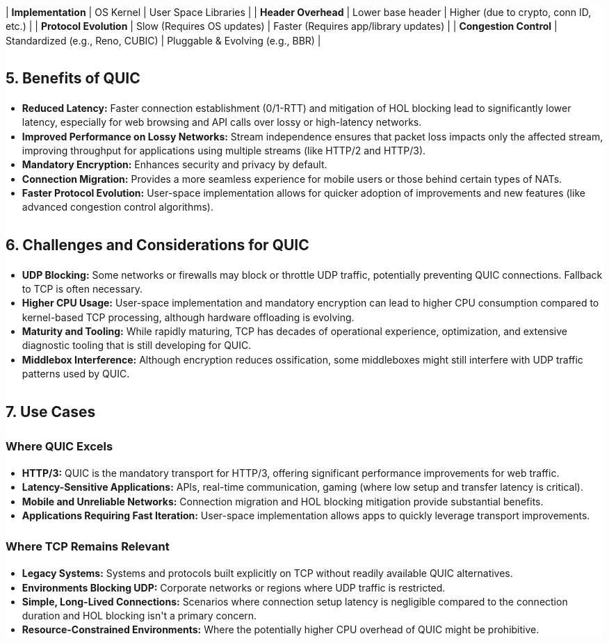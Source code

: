 | **Implementation** | OS Kernel                            | User Space Libraries                        |
| **Header Overhead** | Lower base header                    | Higher (due to crypto, conn ID, etc.)       |
| **Protocol Evolution** | Slow (Requires OS updates)           | Faster (Requires app/library updates)       |
| **Congestion Control** | Standardized (e.g., Reno, CUBIC)     | Pluggable & Evolving (e.g., BBR)            |

## 5. Benefits of QUIC

* **Reduced Latency:** Faster connection establishment (0/1-RTT) and mitigation of HOL blocking lead to significantly lower latency, especially for web browsing and API calls over lossy or high-latency networks.
* **Improved Performance on Lossy Networks:** Stream independence ensures that packet loss impacts only the affected stream, improving throughput for applications using multiple streams (like HTTP/2 and HTTP/3).
* **Mandatory Encryption:** Enhances security and privacy by default.
* **Connection Migration:** Provides a more seamless experience for mobile users or those behind certain types of NATs.
* **Faster Protocol Evolution:** User-space implementation allows for quicker adoption of improvements and new features (like advanced congestion control algorithms).

## 6. Challenges and Considerations for QUIC

* **UDP Blocking:** Some networks or firewalls may block or throttle UDP traffic, potentially preventing QUIC connections. Fallback to TCP is often necessary.
* **Higher CPU Usage:** User-space implementation and mandatory encryption can lead to higher CPU consumption compared to kernel-based TCP processing, although hardware offloading is evolving.
* **Maturity and Tooling:** While rapidly maturing, TCP has decades of operational experience, optimization, and extensive diagnostic tooling that is still developing for QUIC.
* **Middlebox Interference:** Although encryption reduces ossification, some middleboxes might still interfere with UDP traffic patterns used by QUIC.

## 7. Use Cases

### Where QUIC Excels

* **HTTP/3:** QUIC is the mandatory transport for HTTP/3, offering significant performance improvements for web traffic.
* **Latency-Sensitive Applications:** APIs, real-time communication, gaming (where low setup and transfer latency is critical).
* **Mobile and Unreliable Networks:** Connection migration and HOL blocking mitigation provide substantial benefits.
* **Applications Requiring Fast Iteration:** User-space implementation allows apps to quickly leverage transport improvements.

### Where TCP Remains Relevant

* **Legacy Systems:** Systems and protocols built explicitly on TCP without readily available QUIC alternatives.
* **Environments Blocking UDP:** Corporate networks or regions where UDP traffic is restricted.
* **Simple, Long-Lived Connections:** Scenarios where connection setup latency is negligible compared to the connection duration and HOL blocking isn't a primary concern.
* **Resource-Constrained Environments:** Where the potentially higher CPU overhead of QUIC might be prohibitive.
